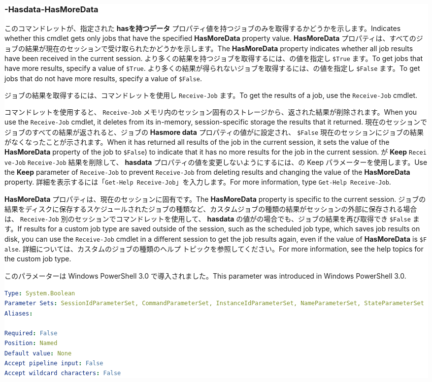 ### <span data-ttu-id="4f93f-259">-Hasdata</span><span class="sxs-lookup"><span data-stu-id="4f93f-259">-HasMoreData</span></span>

<span data-ttu-id="4f93f-260">このコマンドレットが、指定された **hasを持つデータ** プロパティ値を持つジョブのみを取得するかどうかを示します。</span><span class="sxs-lookup"><span data-stu-id="4f93f-260">Indicates whether this cmdlet gets only jobs that have the specified **HasMoreData** property value.</span></span>
<span data-ttu-id="4f93f-261">**HasMoreData** プロパティは、すべてのジョブの結果が現在のセッションで受け取られたかどうかを示します。</span><span class="sxs-lookup"><span data-stu-id="4f93f-261">The **HasMoreData** property indicates whether all job results have been received in the current session.</span></span> <span data-ttu-id="4f93f-262">より多くの結果を持つジョブを取得するには、の値を指定し `$True` ます。</span><span class="sxs-lookup"><span data-stu-id="4f93f-262">To get jobs that have more results, specify a value of `$True`.</span></span> <span data-ttu-id="4f93f-263">より多くの結果が得られないジョブを取得するには、の値を指定し `$False` ます。</span><span class="sxs-lookup"><span data-stu-id="4f93f-263">To get jobs that do not have more results, specify a value of `$False`.</span></span>

<span data-ttu-id="4f93f-264">ジョブの結果を取得するには、コマンドレットを使用し `Receive-Job` ます。</span><span class="sxs-lookup"><span data-stu-id="4f93f-264">To get the results of a job, use the `Receive-Job` cmdlet.</span></span>

<span data-ttu-id="4f93f-265">コマンドレットを使用すると、 `Receive-Job` メモリ内のセッション固有のストレージから、返された結果が削除されます。</span><span class="sxs-lookup"><span data-stu-id="4f93f-265">When you use the `Receive-Job` cmdlet, it deletes from its in-memory, session-specific storage the results that it returned.</span></span> <span data-ttu-id="4f93f-266">現在のセッションでジョブのすべての結果が返されると、ジョブの **Hasmore data** プロパティの値がに設定され、 `$False` 現在のセッションにジョブの結果がなくなったことが示されます。</span><span class="sxs-lookup"><span data-stu-id="4f93f-266">When it has returned all results of the job in the current session, it sets the value of the **HasMoreData** property of the job to `$False`) to indicate that it has no more results for the job in the current session.</span></span> <span data-ttu-id="4f93f-267">が **Keep** `Receive-Job` `Receive-Job` 結果を削除して、 **hasdata** プロパティの値を変更しないようにするには、の Keep パラメーターを使用します。</span><span class="sxs-lookup"><span data-stu-id="4f93f-267">Use the **Keep** parameter of `Receive-Job` to prevent `Receive-Job` from deleting results and changing the value of the **HasMoreData** property.</span></span>
<span data-ttu-id="4f93f-268">詳細を表示するには「`Get-Help Receive-Job`」を入力します。</span><span class="sxs-lookup"><span data-stu-id="4f93f-268">For more information, type `Get-Help Receive-Job`.</span></span>

<span data-ttu-id="4f93f-269">**HasMoreData** プロパティは、現在のセッションに固有です。</span><span class="sxs-lookup"><span data-stu-id="4f93f-269">The **HasMoreData** property is specific to the current session.</span></span> <span data-ttu-id="4f93f-270">ジョブの結果をディスクに保存するスケジュールされたジョブの種類など、カスタムジョブの種類の結果がセッションの外部に保存される場合は、 `Receive-Job` 別のセッションでコマンドレットを使用して、 **hasdata** の値がの場合でも、ジョブの結果を再び取得でき `$False` ます。</span><span class="sxs-lookup"><span data-stu-id="4f93f-270">If results for a custom job type are saved outside of the session, such as the scheduled job type, which saves job results on disk, you can use the `Receive-Job` cmdlet in a different session to get the job results again, even if the value of **HasMoreData** is `$False`.</span></span> <span data-ttu-id="4f93f-271">詳細については、カスタムのジョブの種類のヘルプ トピックを参照してください。</span><span class="sxs-lookup"><span data-stu-id="4f93f-271">For more information, see the help topics for the custom job type.</span></span>

<span data-ttu-id="4f93f-272">このパラメーターは Windows PowerShell 3.0 で導入されました。</span><span class="sxs-lookup"><span data-stu-id="4f93f-272">This parameter was introduced in Windows PowerShell 3.0.</span></span>

```yaml
Type: System.Boolean
Parameter Sets: SessionIdParameterSet, CommandParameterSet, InstanceIdParameterSet, NameParameterSet, StateParameterSet
Aliases:

Required: False
Position: Named
Default value: None
Accept pipeline input: False
Accept wildcard characters: False
```
